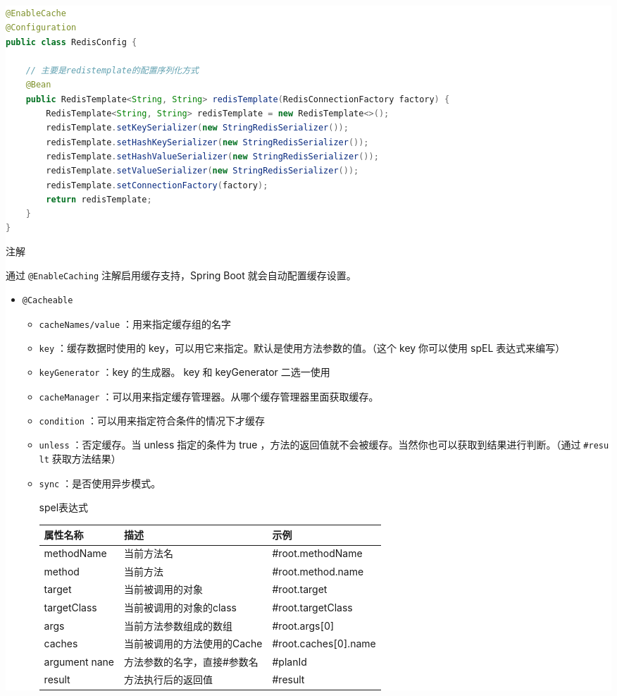 ```java
@EnableCache
@Configuration
public class RedisConfig {

    // 主要是redistemplate的配置序列化方式
    @Bean
    public RedisTemplate<String, String> redisTemplate(RedisConnectionFactory factory) {
        RedisTemplate<String, String> redisTemplate = new RedisTemplate<>();
        redisTemplate.setKeySerializer(new StringRedisSerializer());
        redisTemplate.setHashKeySerializer(new StringRedisSerializer());
        redisTemplate.setHashValueSerializer(new StringRedisSerializer());
        redisTemplate.setValueSerializer(new StringRedisSerializer());
        redisTemplate.setConnectionFactory(factory);
        return redisTemplate;
    }
}
```

注解

通过 `@EnableCaching` 注解启用缓存支持，Spring Boot 就会自动配置缓存设置。

* `@Cacheable`

  - `cacheNames/value` ：用来指定缓存组的名字

  - `key` ：缓存数据时使用的 key，可以用它来指定。默认是使用方法参数的值。（这个 key 你可以使用 spEL 表达式来编写）

  - `keyGenerator` ：key 的生成器。 key 和 keyGenerator 二选一使用

  - `cacheManager` ：可以用来指定缓存管理器。从哪个缓存管理器里面获取缓存。

  - `condition` ：可以用来指定符合条件的情况下才缓存

  - `unless` ：否定缓存。当 unless 指定的条件为 true ，方法的返回值就不会被缓存。当然你也可以获取到结果进行判断。（通过 `#result` 获取方法结果）

  - `sync` ：是否使用异步模式。

    spel表达式

    | 属性名称      | 描述                        | 示例                 |
    | ------------- | --------------------------- | -------------------- |
    | methodName    | 当前方法名                  | #root.methodName     |
    | method        | 当前方法                    | #root.method.name    |
    | target        | 当前被调用的对象            | #root.target         |
    | targetClass   | 当前被调用的对象的class     | #root.targetClass    |
    | args          | 当前方法参数组成的数组      | #root.args[0]        |
    | caches        | 当前被调用的方法使用的Cache | #root.caches[0].name |
    | argument nane | 方法参数的名字，直接#参数名 | #planId              |
    | result        | 方法执行后的返回值          | #result              |
